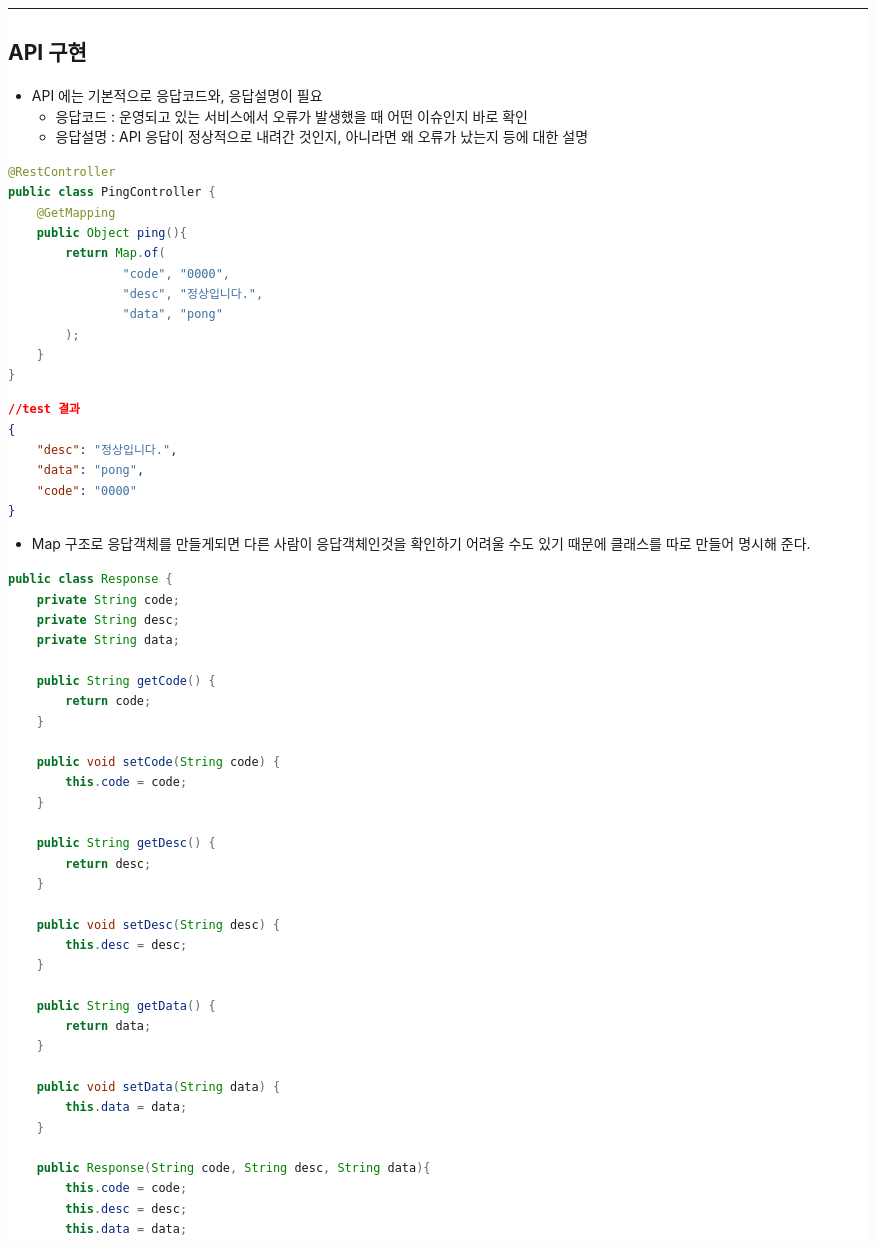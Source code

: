 
---
## API 구현
* API 에는 기본적으로 응답코드와, 응답설명이 필요
  * 응답코드 : 운영되고 있는 서비스에서 오류가 발생했을 때 어떤 이슈인지 바로 확인
  * 응답설명 : API 응답이 정상적으로 내려간 것인지, 아니라면 왜 오류가 났는지 등에 대한 설명
```java
@RestController
public class PingController {
    @GetMapping
    public Object ping(){
        return Map.of(
                "code", "0000",
                "desc", "정상입니다.",
                "data", "pong"
        );
    }
}
```
```json
//test 결과
{
    "desc": "정상입니다.",
    "data": "pong",
    "code": "0000"
}
```
* Map 구조로 응답객체를 만들게되면 다른 사람이 응답객체인것을 확인하기 어려울 수도 있기 때문에 클래스를 따로 만들어 명시해 준다.
```java
public class Response {
    private String code;
    private String desc;
    private String data;

    public String getCode() {
        return code;
    }

    public void setCode(String code) {
        this.code = code;
    }

    public String getDesc() {
        return desc;
    }

    public void setDesc(String desc) {
        this.desc = desc;
    }

    public String getData() {
        return data;
    }

    public void setData(String data) {
        this.data = data;
    }

    public Response(String code, String desc, String data){
        this.code = code;
        this.desc = desc;
        this.data = data;


```